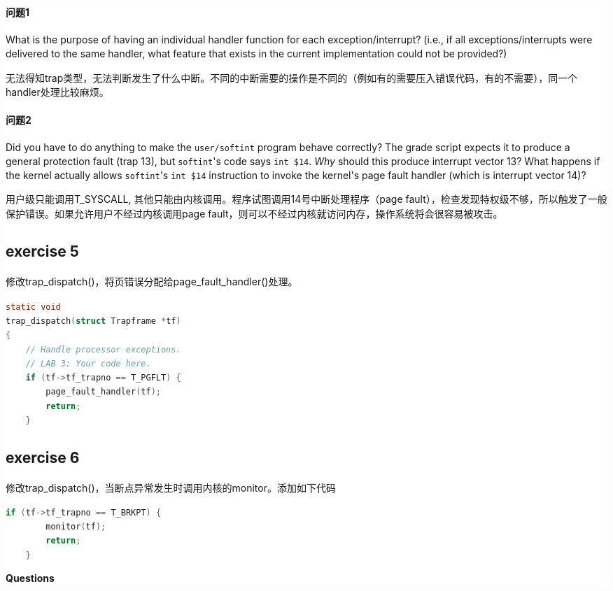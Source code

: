 

#### 问题1

What is the purpose of having an individual handler function for each exception/interrupt? (i.e., if all exceptions/interrupts were delivered to the same handler, what feature that exists in the current implementation could not be provided?)



无法得知trap类型，无法判断发生了什么中断。不同的中断需要的操作是不同的（例如有的需要压入错误代码，有的不需要），同一个handler处理比较麻烦。



#### 问题2

Did you have to do anything to make the `user/softint` program behave correctly? The grade script expects it to produce a general protection fault (trap 13), but `softint`'s code says `int $14`. *Why* should this produce interrupt vector 13? What happens if the kernel actually allows `softint`'s `int $14` instruction to invoke the kernel's page fault handler (which is interrupt vector 14)?

用户级只能调用T_SYSCALL, 其他只能由内核调用。程序试图调用14号中断处理程序（page fault），检查发现特权级不够，所以触发了一般保护错误。如果允许用户不经过内核调用page fault，则可以不经过内核就访问内存，操作系统将会很容易被攻击。



## exercise 5

修改trap_dispatch()，将页错误分配给page_fault_handler()处理。

```c
static void
trap_dispatch(struct Trapframe *tf)
{
	// Handle processor exceptions.
	// LAB 3: Your code here.
	if (tf->tf_trapno == T_PGFLT) {
		page_fault_handler(tf);
		return;
	}

```



## exercise 6

修改trap_dispatch()，当断点异常发生时调用内核的monitor。添加如下代码

```c
if (tf->tf_trapno == T_BRKPT) {
		monitor(tf);
		return;
	}
```



**Questions**
